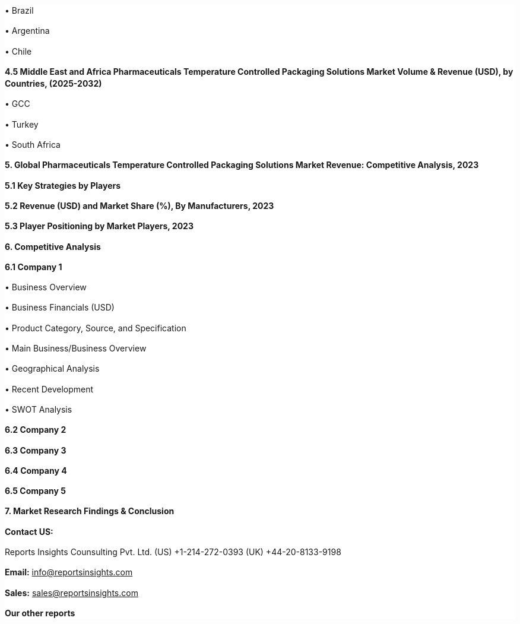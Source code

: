 • Brazil

• Argentina

• Chile

<strong>4.5 Middle East and Africa Pharmaceuticals Temperature Controlled Packaging Solutions Market Volume &amp; Revenue (USD), by Countries, (2025-2032)</strong>

• GCC

• Turkey

• South Africa

<strong>5. Global Pharmaceuticals Temperature Controlled Packaging Solutions Market Revenue: Competitive Analysis, 2023</strong>

<strong>5.1 Key Strategies by Players</strong>

<strong>5.2 Revenue (USD) and Market Share (%), By Manufacturers, 2023</strong>

<strong>5.3 Player Positioning by Market Players, 2023</strong>

<strong>6. Competitive Analysis</strong>

<strong>6.1 Company 1</strong>

• Business Overview

• Business Financials (USD)

• Product Category, Source, and Specification

• Main Business/Business Overview

• Geographical Analysis

• Recent Development

• SWOT Analysis

<strong>6.2 Company 2</strong>

<strong>6.3 Company 3</strong>

<strong>6.4 Company 4</strong>

<strong>6.5 Company 5</strong>

<strong>7. Market Research Findings &amp; Conclusion</strong>

<strong>Contact US:</strong>

Reports Insights Counsulting Pvt. Ltd.
(US) +1-214-272-0393
(UK) +44-20-8133-9198
<p class=""""><b>Email:</b> <a href=mailto:info@reportsinsights.com>info@reportsinsights.com</a></p>
<p class=""""><b>Sales:</b> <a href=mailto:sales@reportsinsights.com>sales@reportsinsights.com</a></p>

<strong>Our other reports</strong>
